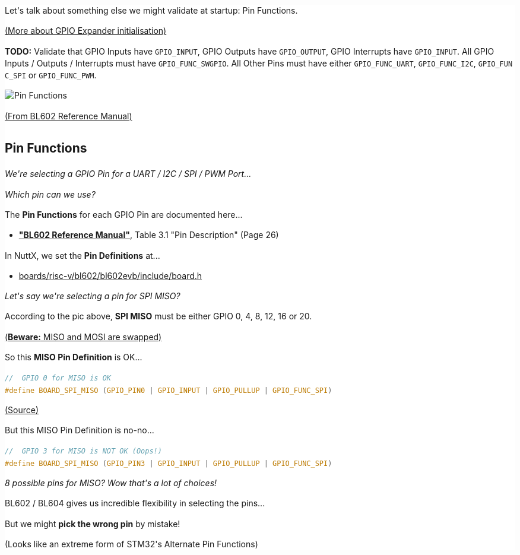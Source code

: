 Let's talk about something else we might validate at startup: Pin Functions.

[(More about GPIO Expander initialisation)](https://lupyuen.github.io/articles/expander#appendix-initialise-gpio-expander)

__TODO:__ Validate that GPIO Inputs have `GPIO_INPUT`, GPIO Outputs have `GPIO_OUTPUT`, GPIO Interrupts have `GPIO_INPUT`. All GPIO Inputs / Outputs / Interrupts must have `GPIO_FUNC_SWGPIO`. All Other Pins must have either `GPIO_FUNC_UART`, `GPIO_FUNC_I2C`, `GPIO_FUNC_SPI` or `GPIO_FUNC_PWM`.

![Pin Functions](https://lupyuen.github.io/images/bl602-pins1a.png)

[(From BL602 Reference Manual)](https://github.com/bouffalolab/bl_docs/blob/main/BL602_RM/en/BL602_BL604_RM_1.2_en.pdf)

## Pin Functions

_We're selecting a GPIO Pin for a UART / I2C / SPI / PWM Port..._

_Which pin can we use?_

The __Pin Functions__ for each GPIO Pin are documented here...

-   [__"BL602 Reference Manual"__](https://github.com/bouffalolab/bl_docs/blob/main/BL602_RM/en/BL602_BL604_RM_1.2_en.pdf), Table 3.1 "Pin Description" (Page 26)

In NuttX, we set the __Pin Definitions__ at...

-   [boards/risc-v/bl602/bl602evb/include/board.h](https://github.com/lupyuen/nuttx/blob/pinedio/boards/risc-v/bl602/bl602evb/include/board.h#L61-L145)

_Let's say we're selecting a pin for SPI MISO?_

According to the pic above, __SPI MISO__ must be either GPIO 0, 4, 8, 12, 16 or 20.

[(__Beware:__ MISO and MOSI are swapped)](https://lupyuen.github.io/articles/spi2#appendix-miso-and-mosi-are-swapped)

So this __MISO Pin Definition__ is OK...

```c
//  GPIO 0 for MISO is OK
#define BOARD_SPI_MISO (GPIO_PIN0 | GPIO_INPUT | GPIO_PULLUP | GPIO_FUNC_SPI)
```

[(Source)](https://github.com/lupyuen/nuttx/blob/pinedio/boards/risc-v/bl602/bl602evb/include/board.h#L104)

But this MISO Pin Definition is no-no...

```c
//  GPIO 3 for MISO is NOT OK (Oops!)
#define BOARD_SPI_MISO (GPIO_PIN3 | GPIO_INPUT | GPIO_PULLUP | GPIO_FUNC_SPI)
```

_8 possible pins for MISO? Wow that's a lot of choices!_

BL602 / BL604 gives us incredible flexibility in selecting the pins...

But we might __pick the wrong pin__ by mistake!

(Looks like an extreme form of STM32's Alternate Pin Functions)
